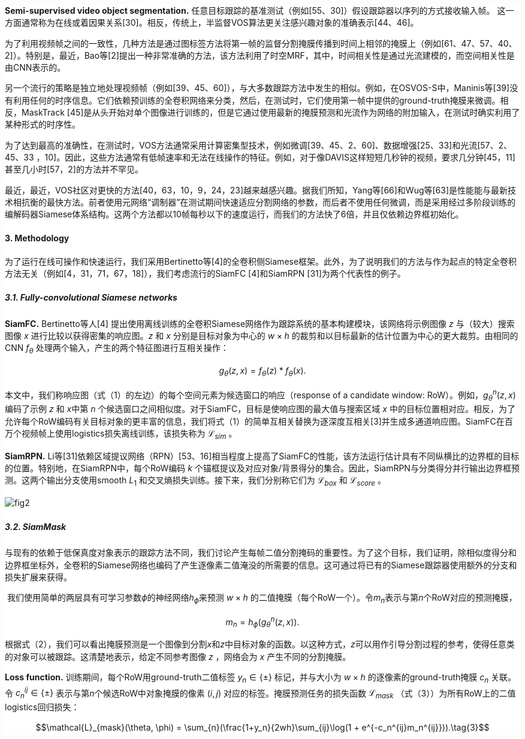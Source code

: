 **Semi-supervised video object segmentation.**    任意目标跟踪的基准测试（例如[55、30]）假设跟踪器以序列的方式接收输入帧。 这一方面通常称为在线或着因果关系[30]。相反，传统上，半监督VOS算法更关注感兴趣对象的准确表示[44、46]。

​		为了利用视频帧之间的一致性，几种方法是通过图标签方法将第一帧的监督分割掩膜传播到时间上相邻的掩膜上（例如[61、47、57、40、2]）。特别是，最近，Bao等[2]提出一种非常准确的方法，该方法利用了时空MRF，其中，时间相关性是通过光流建模的，而空间相关性是由CNN表示的。

​		另一个流行的策略是独立地处理视频帧（例如[39、45、60]），与大多数跟踪方法中发生的相似。例如，在OSVOS-S中，Maninis等[39]没有利用任何的时序信息。它们依赖预训练的全卷积网络来分类，然后，在测试时，它们使用第一帧中提供的ground-truth掩膜来微调。相反，MaskTrack [45]是从头开始对单个图像进行训练的，但是它通过使用最新的掩膜预测和光流作为网络的附加输入，在测试时确实利用了某种形式的时序性。

​		为了达到最高的准确性，在测试时，VOS方法通常采用计算密集型技术，例如微调[39、45、2、60]、数据增强[25、33]和光流[57、2、45、33 ，10]。因此，这些方法通常有低帧速率和无法在线操作的特征。例如，对于像DAVIS这样短短几秒钟的视频，要求几分钟[45，11]甚至几小时[57，2]的方法并不罕见。

​		最近，最近，VOS社区对更快的方法[40，63，10，9，24，23]越来越感兴趣。据我们所知，Yang等[66]和Wug等[63]是性能能与最新技术相抗衡的最快方法。前者使用元网络“调制器”在测试期间快速适应分割网络的参数，而后者不使用任何微调，而是采用经过多阶段训练的编解码器Siamese体系结构。这两个方法都以10帧每秒以下的速度运行，而我们的方法快了6倍，并且仅依赖边界框初始化。

#### 3. Methodology

​		为了运行在线可操作和快速运行，我们采用Bertinetto等[4]的全卷积侧Siamese框架。此外，为了说明我们的方法与作为起点的特定全卷积方法无关（例如[4，31，71，67，18]），我们考虑流行的SiamFC [4]和SiamRPN [31]为两个代表性的例子。

##### 3.1.  Fully-convolutional Siamese networks

**SiamFC.**	Bertinetto等人[4] 提出使用离线训练的全卷积Siamese网络作为跟踪系统的基本构建模块，该网络将示例图像 $z$ 与（较大）搜索图像 $x$ 进行比较以获得密集的响应图。$z$ 和 $x$ 分别是目标对象为中心的 $w \times h$ 的裁剪和以目标最新的估计位置为中心的更大裁剪。由相同的CNN $f_{\theta}$ 处理两个输入，产生的两个特征图进行互相关操作：

$$g_{\theta}(z, x) = f_{\theta}(z) \ast f_{\theta}(x). \tag{1}$$

本文中，我们称响应图（式（1）的左边）的每个空间元素为候选窗口的响应（response of a candidate window: RoW）。例如，$g_{\theta}^{n}(z,x)$ 编码了示例 $z$ 和 $x$中第 $n$ 个候选窗口之间相似度。对于SiamFC，目标是使响应图的最大值与搜索区域 $x$ 中的目标位置相对应。相反，为了允许每个RoW编码有关目标对象的更丰富的信息，我们将式（1）的简单互相关替换为逐深度互相关[3]并生成多通道响应图。SiamFC在百万个视频帧上使用logistics损失离线训练，该损失称为 $\mathcal{L}_{sim}$ 。

**SiamRPN.**	Li等[31]依赖区域提议网络（RPN）[53、16]相当程度上提高了SiamFC的性能，该方法运行估计具有不同纵横比的边界框的目标的位置。特别地，在SiamRPN中，每个RoW编码 $k$ 个锚框提议及对应对象/背景得分的集合。因此，SiamRPN与分类得分并行输出边界框预测。这两个输出分支使用smooth $L_1$ 和交叉熵损失训练。接下来，我们分别称它们为 $\mathcal{L}_{box}$ 和 $\mathcal{L}_{score}$ 。

![fig2](images/SiamMask/fig2.png)

##### 3.2. SiamMask

​		与现有的依赖于低保真度对象表示的跟踪方法不同，我们讨论产生每帧二值分割掩码的重要性。为了这个目标，我们证明，除相似度得分和边界框坐标外，全卷积的Siamese网络也编码了产生逐像素二值淹没的所需要的信息。这可通过将已有的Siamese跟踪器使用额外的分支和损失扩展来获得。

​		我们使用简单的两层具有可学习参数$\phi$的神经网络$h_{\phi}$来预测 $w \times h$ 的二值掩膜（每个RoW一个）。令$m_n$表示与第$n$个RoW对应的预测掩膜，

$$m_n = h_{\phi}(g_{\theta}^n(z, x)). \tag{2}$$

根据式（2），我们可以看出掩膜预测是一个图像到分割$x$和$z$中目标对象的函数。以这种方式，$z$可以用作引导分割过程的参考，使得任意类的对象可以被跟踪。这清楚地表示，给定不同参考图像 $z$ ，网络会为 $x$ 产生不同的分割掩膜。

**Loss function.**	训练期间，每个RoW用ground-truth二值标签 $y_n \in \{\pm\}$ 标记，并与大小为 $w \times h$ 的逐像素的ground-truth掩膜 $c_n$ 关联。令 $c_n^{ij}\in\{\pm\}$ 表示与第$n$个候选RoW中对象掩膜的像素 $(i,j)$ 对应的标签。掩膜预测任务的损失函数 $\mathcal{L}_{mask}$ （式（3））为所有RoW上的二值logistics回归损失：

$$\mathcal{L}_{mask}(\theta, \phi) = \sum_{n}(\frac{1+y_n}{2wh}\sum_{ij}\log(1 + e^{-c_n^{ij}m_n^{ij}})).\tag{3}$$
